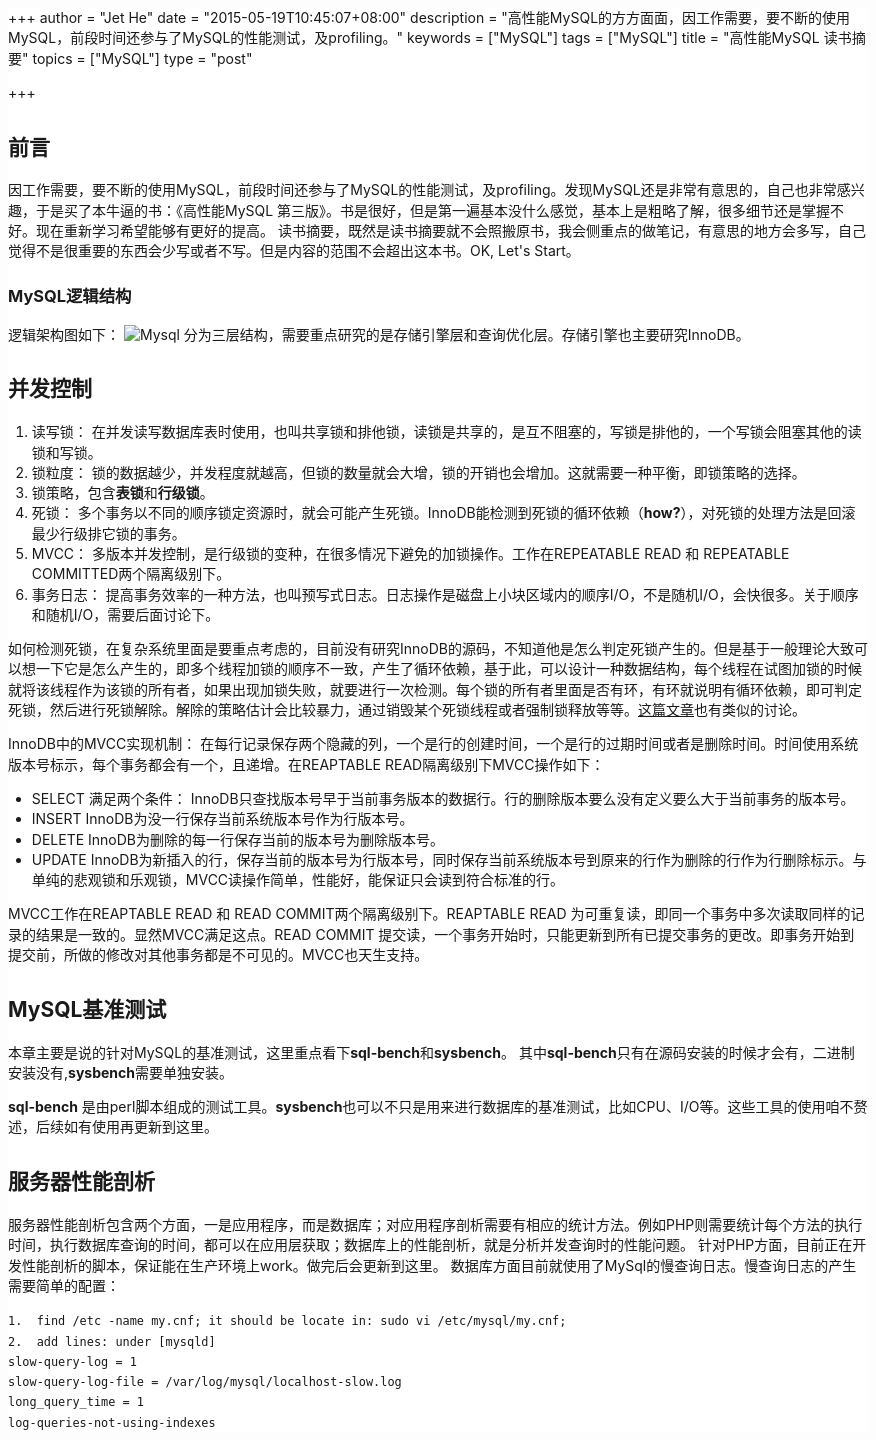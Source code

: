 +++
author = "Jet He"
date = "2015-05-19T10:45:07+08:00"
description = "高性能MySQL的方方面面，因工作需要，要不断的使用MySQL，前段时间还参与了MySQL的性能测试，及profiling。"
keywords = ["MySQL"]
tags = ["MySQL"]
title = "高性能MySQL 读书摘要"
topics = ["MySQL"]
type = "post"

+++

## 前言
因工作需要，要不断的使用MySQL，前段时间还参与了MySQL的性能测试，及profiling。发现MySQL还是非常有意思的，自己也非常感兴趣，于是买了本牛逼的书：《高性能MySQL 第三版》。书是很好，但是第一遍基本没什么感觉，基本上是粗略了解，很多细节还是掌握不好。现在重新学习希望能够有更好的提高。
读书摘要，既然是读书摘要就不会照搬原书，我会侧重点的做笔记，有意思的地方会多写，自己觉得不是很重要的东西会少写或者不写。但是内容的范围不会超出这本书。OK, Let's Start。
### MySQL逻辑结构
逻辑架构图如下：
![Mysql](/img/MySqlCapture.PNG)
分为三层结构，需要重点研究的是存储引擎层和查询优化层。存储引擎也主要研究InnoDB。
## 并发控制
1. 读写锁： 在并发读写数据库表时使用，也叫共享锁和排他锁，读锁是共享的，是互不阻塞的，写锁是排他的，一个写锁会阻塞其他的读锁和写锁。
2. 锁粒度： 锁的数据越少，并发程度就越高，但锁的数量就会大增，锁的开销也会增加。这就需要一种平衡，即锁策略的选择。
3. 锁策略，包含**表锁**和**行级锁**。
4. 死锁： 多个事务以不同的顺序锁定资源时，就会可能产生死锁。InnoDB能检测到死锁的循环依赖（**how?**），对死锁的处理方法是回滚最少行级排它锁的事务。
5. MVCC： 多版本并发控制，是行级锁的变种，在很多情况下避免的加锁操作。工作在REPEATABLE READ 和 REPEATABLE COMMITTED两个隔离级别下。
6. 事务日志： 提高事务效率的一种方法，也叫预写式日志。日志操作是磁盘上小块区域内的顺序I/O，不是随机I/O，会快很多。关于顺序和随机I/O，需要后面讨论下。

如何检测死锁，在复杂系统里面是要重点考虑的，目前没有研究InnoDB的源码，不知道他是怎么判定死锁产生的。但是基于一般理论大致可以想一下它是怎么产生的，即多个线程加锁的顺序不一致，产生了循环依赖，基于此，可以设计一种数据结构，每个线程在试图加锁的时候就将该线程作为该锁的所有者，如果出现加锁失败，就要进行一次检测。每个锁的所有者里面是否有环，有环就说明有循环依赖，即可判定死锁，然后进行死锁解除。解除的策略估计会比较暴力，通过销毁某个死锁线程或者强制锁释放等等。[这篇文章](http://web.mit.edu/6.033/1997/reports/r03-ben.html)也有类似的讨论。

InnoDB中的MVCC实现机制： 在每行记录保存两个隐藏的列，一个是行的创建时间，一个是行的过期时间或者是删除时间。时间使用系统版本号标示，每个事务都会有一个，且递增。在REAPTABLE READ隔离级别下MVCC操作如下：
+ SELECT 满足两个条件： InnoDB只查找版本号早于当前事务版本的数据行。行的删除版本要么没有定义要么大于当前事务的版本号。
+ INSERT InnoDB为没一行保存当前系统版本号作为行版本号。
+ DELETE InnoDB为删除的每一行保存当前的版本号为删除版本号。
+ UPDATE InnoDB为新插入的行，保存当前的版本号为行版本号，同时保存当前系统版本号到原来的行作为删除的行作为行删除标示。与单纯的悲观锁和乐观锁，MVCC读操作简单，性能好，能保证只会读到符合标准的行。

MVCC工作在REAPTABLE READ 和 READ COMMIT两个隔离级别下。REAPTABLE READ 为可重复读，即同一个事务中多次读取同样的记录的结果是一致的。显然MVCC满足这点。READ COMMIT 提交读，一个事务开始时，只能更新到所有已提交事务的更改。即事务开始到提交前，所做的修改对其他事务都是不可见的。MVCC也天生支持。

## MySQL基准测试
本章主要是说的针对MySQL的基准测试，这里重点看下**sql-bench**和**sysbench**。 其中**sql-bench**只有在源码安装的时候才会有，二进制安装没有,**sysbench**需要单独安装。

**sql-bench** 是由perl脚本组成的测试工具。**sysbench**也可以不只是用来进行数据库的基准测试，比如CPU、I/O等。这些工具的使用咱不赘述，后续如有使用再更新到这里。

## 服务器性能剖析
服务器性能剖析包含两个方面，一是应用程序，而是数据库；对应用程序剖析需要有相应的统计方法。例如PHP则需要统计每个方法的执行时间，执行数据库查询的时间，都可以在应用层获取；数据库上的性能剖析，就是分析并发查询时的性能问题。
针对PHP方面，目前正在开发性能剖析的脚本，保证能在生产环境上work。做完后会更新到这里。
数据库方面目前就使用了MySql的慢查询日志。慢查询日志的产生需要简单的配置：
```
1.  find /etc -name my.cnf; it should be locate in: sudo vi /etc/mysql/my.cnf;
2.  add lines: under [mysqld]
slow-query-log = 1
slow-query-log-file = /var/log/mysql/localhost-slow.log
long_query_time = 1
log-queries-not-using-indexes
```